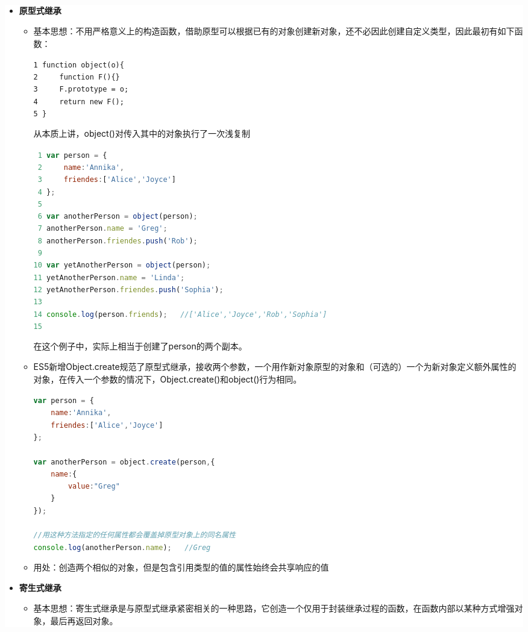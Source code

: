 - **原型式继承**

  - 基本思想：不用严格意义上的构造函数，借助原型可以根据已有的对象创建新对象，还不必因此创建自定义类型，因此最初有如下函数：

    ```
    1 function object(o){
    2     function F(){}
    3     F.prototype = o;
    4     return new F();
    5 }
    ```

    从本质上讲，object()对传入其中的对象执行了一次浅复制

    ```js
     1 var person = {
     2     name:'Annika',
     3     friendes:['Alice','Joyce']
     4 };
     5 
     6 var anotherPerson = object(person);
     7 anotherPerson.name = 'Greg';
     8 anotherPerson.friendes.push('Rob');
     9 
    10 var yetAnotherPerson = object(person);
    11 yetAnotherPerson.name = 'Linda';
    12 yetAnotherPerson.friendes.push('Sophia');
    13 
    14 console.log(person.friends);   //['Alice','Joyce','Rob','Sophia']
    15 
    ```

    在这个例子中，实际上相当于创建了person的两个副本。
  - ES5新增Object.create规范了原型式继承，接收两个参数，一个用作新对象原型的对象和（可选的）一个为新对象定义额外属性的对象，在传入一个参数的情况下，Object.create()和object()行为相同。

    ```js
    var person = {
        name:'Annika',
        friendes:['Alice','Joyce']
    };

    var anotherPerson = object.create(person,{
        name:{
            value:"Greg"
        }
    });

    //用这种方法指定的任何属性都会覆盖掉原型对象上的同名属性
    console.log(anotherPerson.name);   //Greg
    ```
  - 用处：创造两个相似的对象，但是包含引用类型的值的属性始终会共享响应的值
- **寄生式继承**

  - 基本思想：寄生式继承是与原型式继承紧密相关的一种思路，它创造一个仅用于封装继承过程的函数，在函数内部以某种方式增强对象，最后再返回对象。
